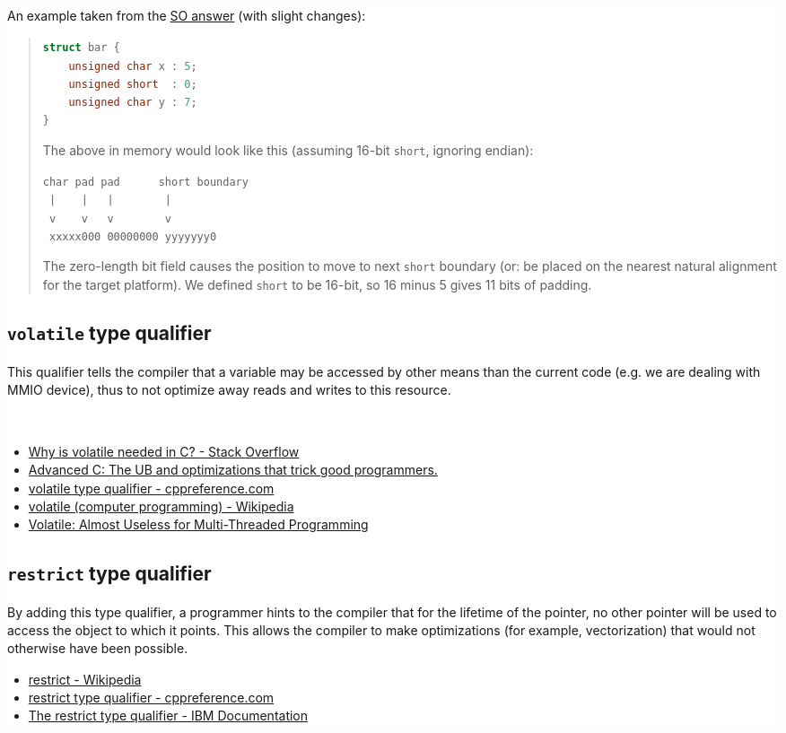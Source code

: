 An example taken from the [SO answer](https://stackoverflow.com/a/26725041/10247460) (with slight changes):

> ```c
> struct bar {
>     unsigned char x : 5;
>     unsigned short  : 0;
>     unsigned char y : 7;
> }
> ```
>
> The above in memory would look like this (assuming 16-bit `short`, ignoring endian):
>
> ```
> char pad pad      short boundary
>  |    |   |        |
>  v    v   v        v
>  xxxxx000 00000000 yyyyyyy0
> ```
>
> The zero-length bit field causes the position to move to next `short` boundary
> (or: be placed on the nearest natural alignment for the target platform).
> We defined `short` to be 16-bit, so 16 minus 5 gives 11 bits of padding.

## `volatile` type qualifier

This qualifier tells the compiler that a variable may be accessed by other
means than the current code (e.g. we are dealing with MMIO device), thus to
not optimize away reads and writes to this resource.

&nbsp;

* [Why is volatile needed in C? - Stack Overflow](https://stackoverflow.com/q/246127/10247460)
* [Advanced C: The UB and optimizations that trick good programmers.](https://www.youtube.com/watch?v=w3_e9vZj7D8)
* [volatile type qualifier - cppreference.com](https://en.cppreference.com/w/c/language/volatile)
* [volatile (computer programming) - Wikipedia](https://en.wikipedia.org/wiki/Volatile_(computer_programming))
* [Volatile: Almost Useless for Multi-Threaded Programming](https://web.archive.org/web/20110307082444/http://software.intel.com:80/en-us/blogs/2007/11/30/volatile-almost-useless-for-multi-threaded-programming/)

## `restrict` type qualifier

By adding this type qualifier, a programmer hints to the compiler that for
the lifetime of the pointer, no other pointer will be used to access the object
to which it points. This allows the compiler to make optimizations (for example,
vectorization) that would not otherwise have been possible.  

<span></span>

* [restrict - Wikipedia](https://en.wikipedia.org/wiki/Restrict)
* [restrict type qualifier - cppreference.com](https://en.cppreference.com/w/c/language/restrict)
* [The restrict type qualifier - IBM Documentation](https://www.ibm.com/docs/en/zos/2.5.0?topic=qualifiers-restrict-type-qualifier)
